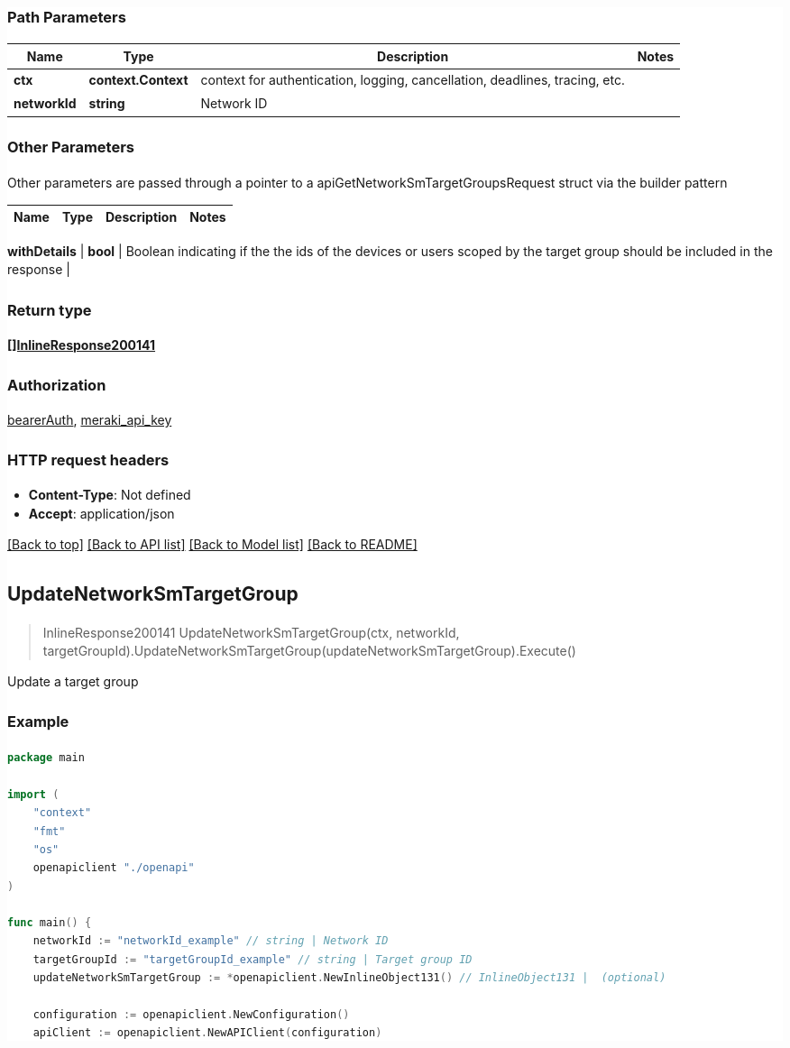 ### Path Parameters


Name | Type | Description  | Notes
------------- | ------------- | ------------- | -------------
**ctx** | **context.Context** | context for authentication, logging, cancellation, deadlines, tracing, etc.
**networkId** | **string** | Network ID | 

### Other Parameters

Other parameters are passed through a pointer to a apiGetNetworkSmTargetGroupsRequest struct via the builder pattern


Name | Type | Description  | Notes
------------- | ------------- | ------------- | -------------

 **withDetails** | **bool** | Boolean indicating if the the ids of the devices or users scoped by the target group should be included in the response | 

### Return type

[**[]InlineResponse200141**](InlineResponse200141.md)

### Authorization

[bearerAuth](../README.md#bearerAuth), [meraki_api_key](../README.md#meraki_api_key)

### HTTP request headers

- **Content-Type**: Not defined
- **Accept**: application/json

[[Back to top]](#) [[Back to API list]](../README.md#documentation-for-api-endpoints)
[[Back to Model list]](../README.md#documentation-for-models)
[[Back to README]](../README.md)


## UpdateNetworkSmTargetGroup

> InlineResponse200141 UpdateNetworkSmTargetGroup(ctx, networkId, targetGroupId).UpdateNetworkSmTargetGroup(updateNetworkSmTargetGroup).Execute()

Update a target group



### Example

```go
package main

import (
    "context"
    "fmt"
    "os"
    openapiclient "./openapi"
)

func main() {
    networkId := "networkId_example" // string | Network ID
    targetGroupId := "targetGroupId_example" // string | Target group ID
    updateNetworkSmTargetGroup := *openapiclient.NewInlineObject131() // InlineObject131 |  (optional)

    configuration := openapiclient.NewConfiguration()
    apiClient := openapiclient.NewAPIClient(configuration)
```